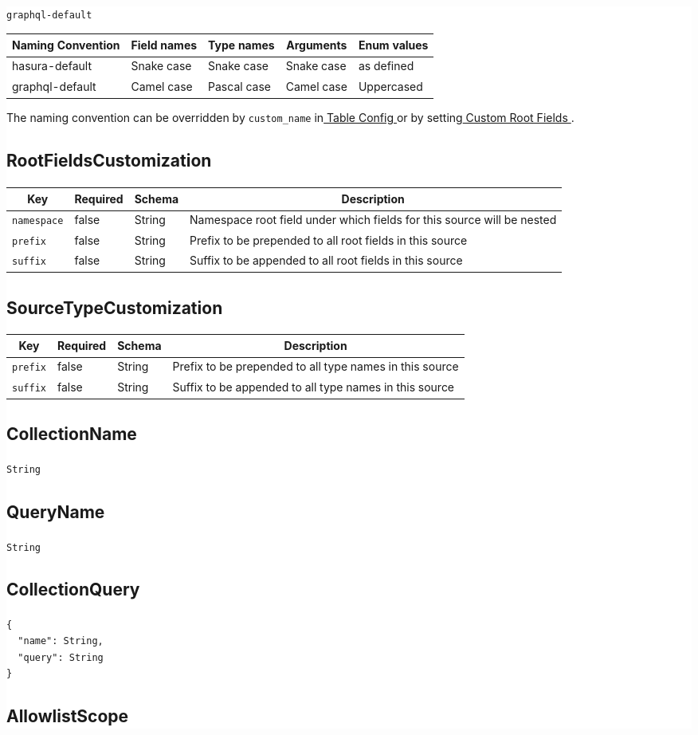 `graphql-default`

| Naming Convention | Field names | Type names | Arguments | Enum values |
|---|---|---|---|---|
| hasura-default | Snake case | Snake case | Snake case | as defined |
| graphql-default | Camel case | Pascal case | Camel case | Uppercased |


The naming convention can be overridden by `custom_name` in[ Table Config ](https://hasura.io/docs/latest/api-reference/syntax-defs/#bigquerytablename/#table-config)or by setting[ Custom Root Fields ](https://hasura.io/docs/latest/api-reference/syntax-defs/#bigquerytablename/#custom-root-fields).

## RootFieldsCustomization​

| Key | Required | Schema | Description |
|---|---|---|---|
|  `namespace`  | false | String | Namespace root field under which fields for this source will be nested |
|  `prefix`  | false | String | Prefix to be prepended to all root fields in this source |
|  `suffix`  | false | String | Suffix to be appended to all root fields in this source |


## SourceTypeCustomization​

| Key | Required | Schema | Description |
|---|---|---|---|
|  `prefix`  | false | String | Prefix to be prepended to all type names in this source |
|  `suffix`  | false | String | Suffix to be appended to all type names in this source |


## CollectionName​

`String`

## QueryName​

`String`

## CollectionQuery​

```
{
  "name": String,
  "query": String
}
```

## AllowlistScope​
